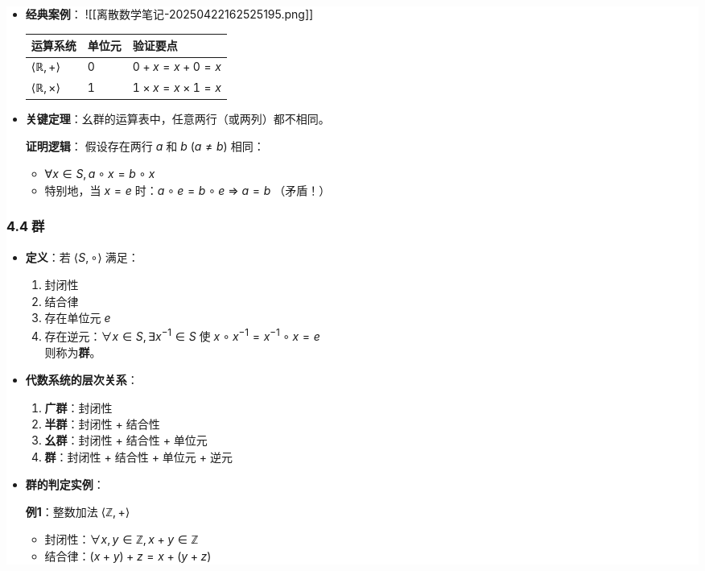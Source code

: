 - **经典案例**：
  ![[离散数学笔记-20250422162525195.png]]

  | 运算系统 | 单位元 | 验证要点 |
  |----------|--------|----------|
  | $\langle \mathbb{R}, + \rangle$ | 0 | $0 + x = x + 0 = x$ |
  | $\langle \mathbb{R}, \times \rangle$ | 1 | $1 \times x = x \times 1 = x$ |

- **关键定理**：幺群的运算表中，任意两行（或两列）都不相同。

  **证明逻辑**：
  假设存在两行 $a$ 和 $b$ ($a \neq b$) 相同：
  - $\forall x \in S, a \circ x = b \circ x$
  - 特别地，当 $x = e$ 时：$a \circ e = b \circ e$ $\Rightarrow$ $a = b$ （矛盾！）

### 4.4 群
- **定义**：若 $\langle S, \circ \rangle$ 满足：
  1. 封闭性
  2. 结合律
  3. 存在单位元 $e$
  4. 存在逆元：$\forall x \in S, \exists x^{-1} \in S$ 使 $x \circ x^{-1} = x^{-1} \circ x = e$  
  则称为**群**。

- **代数系统的层次关系**：
  1. **广群**：封闭性
  2. **半群**：封闭性 + 结合性
  3. **幺群**：封闭性 + 结合性 + 单位元
  4. **群**：封闭性 + 结合性 + 单位元 + 逆元

- **群的判定实例**：
  
  **例1**：整数加法 $\langle \mathbb{Z}, + \rangle$
  - 封闭性：$\forall x,y \in \mathbb{Z}, x+y \in \mathbb{Z}$
  - 结合律：$(x+y)+z = x+(y+z)$
